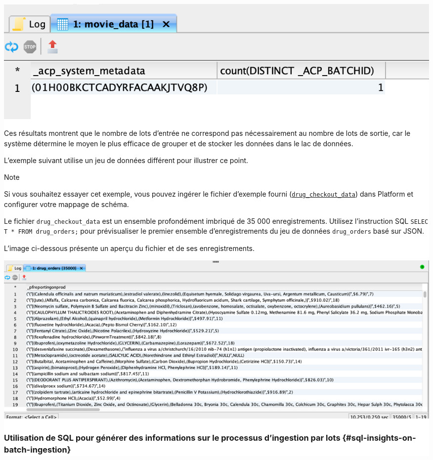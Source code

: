 ![Résultats d’une requête pour afficher le nombre de partitions physiques distinctes pour chaque partition logique.](../images/use-cases/logical-and-physical-partition-count.png)

Ces résultats montrent que le nombre de lots d’entrée ne correspond pas nécessairement au nombre de lots de sortie, car le système détermine le moyen le plus efficace de grouper et de stocker les données dans le lac de données.

L’exemple suivant utilise un jeu de données différent pour illustrer ce point.

>[!NOTE]
>
>Si vous souhaitez essayer cet exemple, vous pouvez ingérer le fichier d’exemple fourni ([`drug_checkout_data`](../images/use-cases/drug_checkout_data.zip)) dans Platform et configurer votre mappage de schéma.

Le fichier `drug_checkout_data` est un ensemble profondément imbriqué de 35 000 enregistrements. Utilisez l’instruction SQL `SELECT * FROM drug_orders;` pour prévisualiser le premier ensemble d’enregistrements du jeu de données `drug_orders` basé sur JSON.

L’image ci-dessous présente un aperçu du fichier et de ses enregistrements.

![Aperçu du premier ensemble d’enregistrements dans le jeu de données de commandes_de-médicaments basé sur JSON.](../images/use-cases/drug-orders-preview.png)

### Utilisation de SQL pour générer des informations sur le processus d’ingestion par lots {#sql-insights-on-batch-ingestion}
